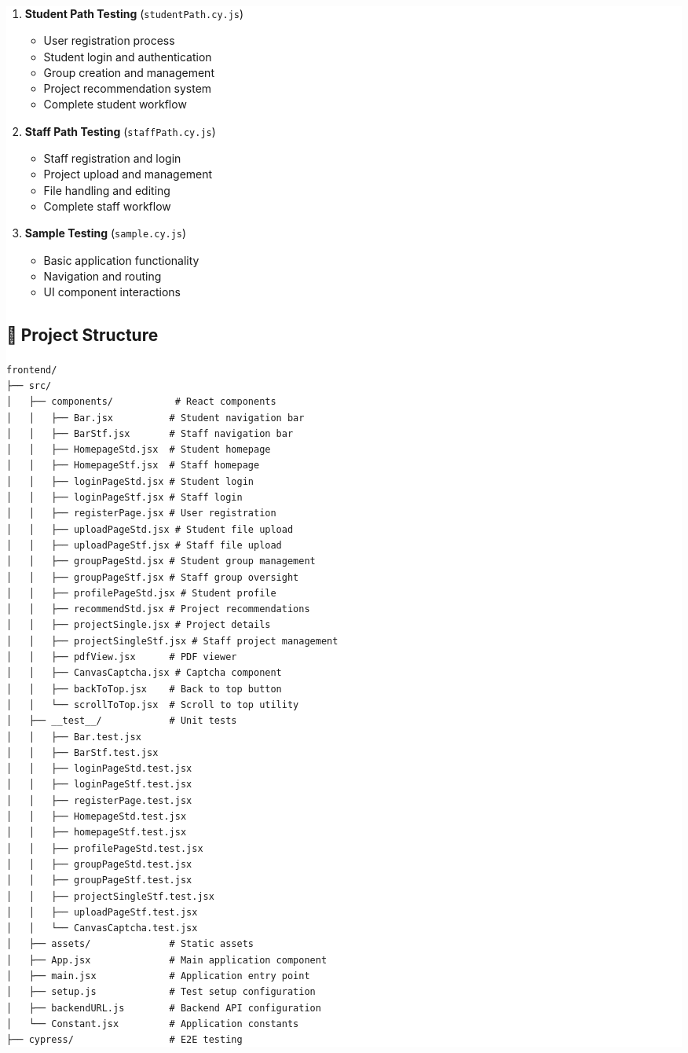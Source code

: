 1. **Student Path Testing** (`studentPath.cy.js`)
   - User registration process
   - Student login and authentication
   - Group creation and management
   - Project recommendation system
   - Complete student workflow

2. **Staff Path Testing** (`staffPath.cy.js`)
   - Staff registration and login
   - Project upload and management
   - File handling and editing
   - Complete staff workflow

3. **Sample Testing** (`sample.cy.js`)
   - Basic application functionality
   - Navigation and routing
   - UI component interactions

## 📁 Project Structure

```
frontend/
├── src/
│   ├── components/           # React components
│   │   ├── Bar.jsx          # Student navigation bar
│   │   ├── BarStf.jsx       # Staff navigation bar
│   │   ├── HomepageStd.jsx  # Student homepage
│   │   ├── HomepageStf.jsx  # Staff homepage
│   │   ├── loginPageStd.jsx # Student login
│   │   ├── loginPageStf.jsx # Staff login
│   │   ├── registerPage.jsx # User registration
│   │   ├── uploadPageStd.jsx # Student file upload
│   │   ├── uploadPageStf.jsx # Staff file upload
│   │   ├── groupPageStd.jsx # Student group management
│   │   ├── groupPageStf.jsx # Staff group oversight
│   │   ├── profilePageStd.jsx # Student profile
│   │   ├── recommendStd.jsx # Project recommendations
│   │   ├── projectSingle.jsx # Project details
│   │   ├── projectSingleStf.jsx # Staff project management
│   │   ├── pdfView.jsx      # PDF viewer
│   │   ├── CanvasCaptcha.jsx # Captcha component
│   │   ├── backToTop.jsx    # Back to top button
│   │   └── scrollToTop.jsx  # Scroll to top utility
│   ├── __test__/            # Unit tests
│   │   ├── Bar.test.jsx
│   │   ├── BarStf.test.jsx
│   │   ├── loginPageStd.test.jsx
│   │   ├── loginPageStf.test.jsx
│   │   ├── registerPage.test.jsx
│   │   ├── HomepageStd.test.jsx
│   │   ├── homepageStf.test.jsx
│   │   ├── profilePageStd.test.jsx
│   │   ├── groupPageStd.test.jsx
│   │   ├── groupPageStf.test.jsx
│   │   ├── projectSingleStf.test.jsx
│   │   ├── uploadPageStf.test.jsx
│   │   └── CanvasCaptcha.test.jsx
│   ├── assets/              # Static assets
│   ├── App.jsx              # Main application component
│   ├── main.jsx             # Application entry point
│   ├── setup.js             # Test setup configuration
│   ├── backendURL.js        # Backend API configuration
│   └── Constant.jsx         # Application constants
├── cypress/                 # E2E testing
```